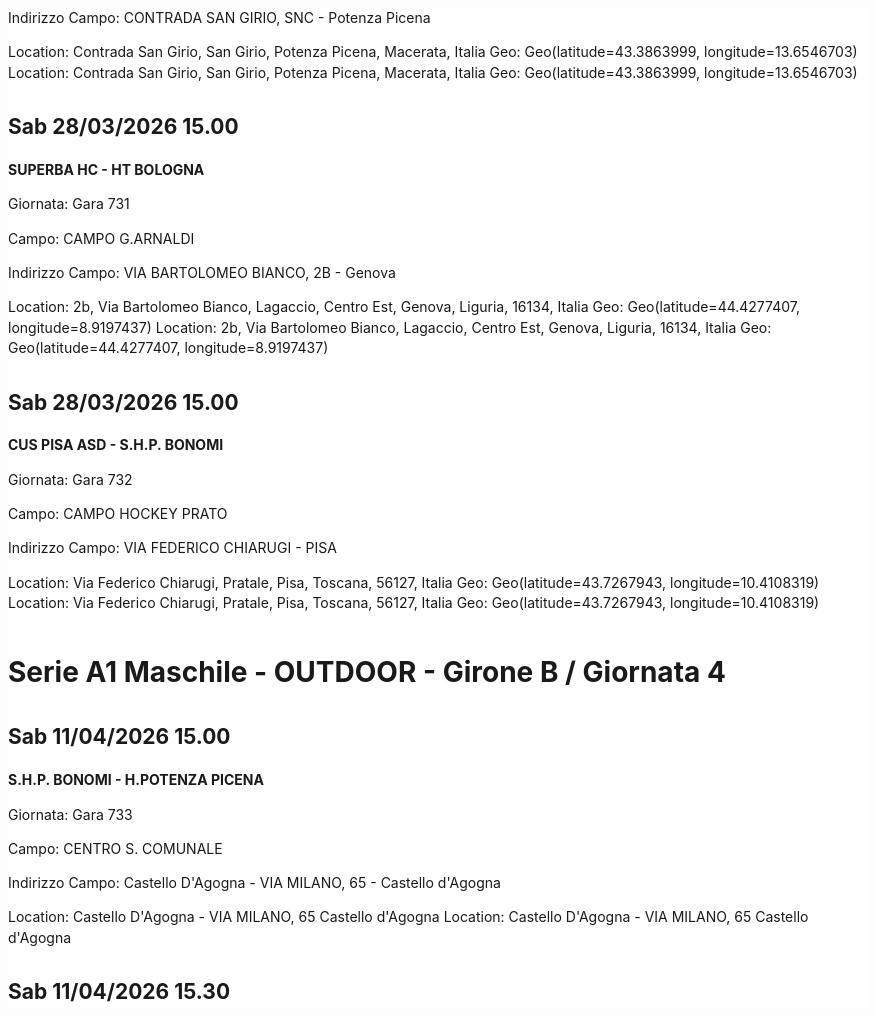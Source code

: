 Indirizzo Campo:  CONTRADA SAN GIRIO, SNC - Potenza Picena

Location: Contrada San Girio, San Girio, Potenza Picena, Macerata, Italia
Geo: Geo(latitude=43.3863999, longitude=13.6546703)
Location: Contrada San Girio, San Girio, Potenza Picena, Macerata, Italia
Geo: Geo(latitude=43.3863999, longitude=13.6546703)


## Sab 28/03/2026 15.00

<strong>SUPERBA HC - HT BOLOGNA</strong>

Giornata: Gara 731

Campo: CAMPO G.ARNALDI 

Indirizzo Campo:  VIA BARTOLOMEO BIANCO, 2B - Genova

Location: 2b, Via Bartolomeo Bianco, Lagaccio, Centro Est, Genova, Liguria, 16134, Italia
Geo: Geo(latitude=44.4277407, longitude=8.9197437)
Location: 2b, Via Bartolomeo Bianco, Lagaccio, Centro Est, Genova, Liguria, 16134, Italia
Geo: Geo(latitude=44.4277407, longitude=8.9197437)


## Sab 28/03/2026 15.00

<strong>CUS PISA ASD - S.H.P. BONOMI</strong>

Giornata: Gara 732

Campo: CAMPO HOCKEY PRATO 

Indirizzo Campo:  VIA FEDERICO CHIARUGI - PISA

Location: Via Federico Chiarugi, Pratale, Pisa, Toscana, 56127, Italia
Geo: Geo(latitude=43.7267943, longitude=10.4108319)
Location: Via Federico Chiarugi, Pratale, Pisa, Toscana, 56127, Italia
Geo: Geo(latitude=43.7267943, longitude=10.4108319)



# Serie A1 Maschile - OUTDOOR  - Girone B / Giornata 4

## Sab 11/04/2026 15.00

<strong>S.H.P. BONOMI - H.POTENZA PICENA</strong>

Giornata: Gara 733

Campo: CENTRO S. COMUNALE 

Indirizzo Campo:  Castello D'Agogna - VIA MILANO, 65 - Castello d'Agogna

Location:  Castello D'Agogna - VIA MILANO, 65 Castello d'Agogna
Location:  Castello D'Agogna - VIA MILANO, 65 Castello d'Agogna


## Sab 11/04/2026 15.30
